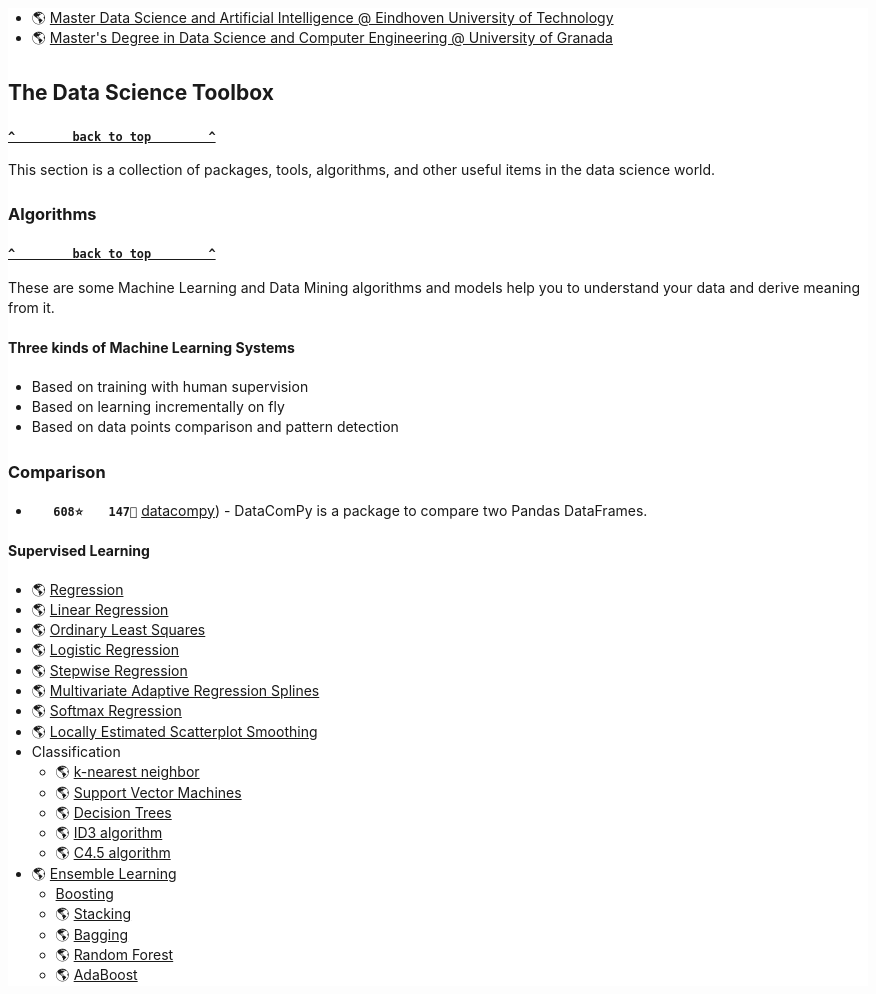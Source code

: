 - 🌎 [Master Data Science and Artificial Intelligence @ Eindhoven University of Technology](www.tue.nl/en/education/graduate-school/master-data-science-and-artificial-intelligence/)
- 🌎 [Master's Degree in Data Science and Computer Engineering @ University of Granada](masteres.ugr.es/datcom/)

## The Data Science Toolbox
**[`^        back to top        ^`](#awesome-data-science)**

This section is a collection of packages, tools, algorithms, and other useful items in the data science world.

### Algorithms
**[`^        back to top        ^`](#awesome-data-science)**

These are some Machine Learning and Data Mining algorithms and models help you to understand your data and derive meaning from it.

#### Three kinds of Machine Learning Systems

- Based on training with human supervision
- Based on learning incrementally on fly
- Based on data points comparison and pattern detection

### Comparison
- <b><code>&nbsp;&nbsp;&nbsp;608⭐</code></b> <b><code>&nbsp;&nbsp;&nbsp;147🍴</code></b> [datacompy](https://github.com/capitalone/datacompy)) - DataComPy is a package to compare two Pandas DataFrames.

#### Supervised Learning

- 🌎 [Regression](en.wikipedia.org/wiki/Regression)
- 🌎 [Linear Regression](en.wikipedia.org/wiki/Linear_regression)
- 🌎 [Ordinary Least Squares](en.wikipedia.org/wiki/Ordinary_least_squares)
- 🌎 [Logistic Regression](en.wikipedia.org/wiki/Logistic_regression)
- 🌎 [Stepwise Regression](en.wikipedia.org/wiki/Stepwise_regression)
- 🌎 [Multivariate Adaptive Regression Splines](en.wikipedia.org/wiki/Multivariate_adaptive_regression_spline)
- 🌎 [Softmax Regression](d2l.ai/chapter_linear-classification/softmax-regression.html)
- 🌎 [Locally Estimated Scatterplot Smoothing](en.wikipedia.org/wiki/Local_regression)
- Classification
  - 🌎 [k-nearest neighbor](en.wikipedia.org/wiki/K-nearest_neighbors_algorithm)
  - 🌎 [Support Vector Machines](en.wikipedia.org/wiki/Support_vector_machine)
  - 🌎 [Decision Trees](en.wikipedia.org/wiki/Decision_tree)
  - 🌎 [ID3 algorithm](en.wikipedia.org/wiki/ID3_algorithm)
  - 🌎 [C4.5 algorithm](en.wikipedia.org/wiki/C4.5_algorithm)
- 🌎 [Ensemble Learning](scikit-learn.org/stable/modules/ensemble.html)
  - [Boosting](https://en.wikipedia.org/wiki/Boosting_(machine_learning))
  - 🌎 [Stacking](machinelearningmastery.com/stacking-ensemble-machine-learning-with-python)
  - 🌎 [Bagging](en.wikipedia.org/wiki/Bootstrap_aggregating)
  - 🌎 [Random Forest](en.wikipedia.org/wiki/Random_forest)
  - 🌎 [AdaBoost](en.wikipedia.org/wiki/AdaBoost)
